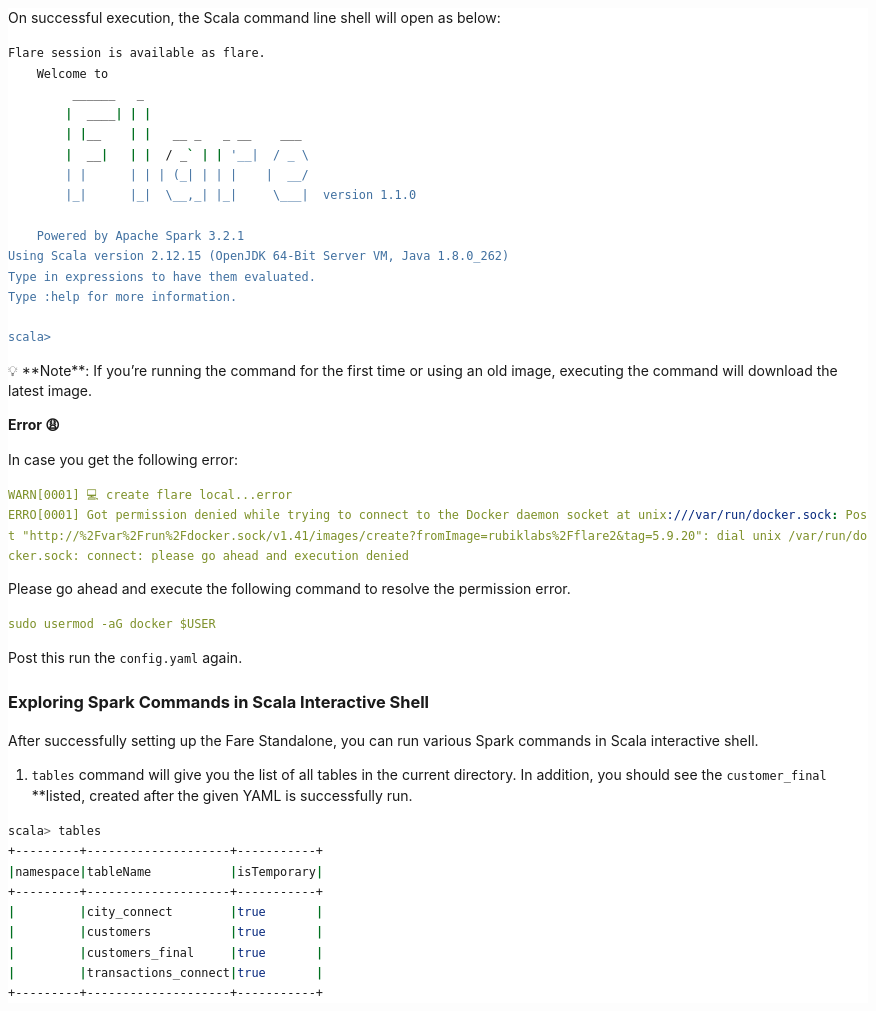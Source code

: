 </aside>

On successful execution, the Scala command line shell will open as below:

```bash
Flare session is available as flare.
    Welcome to
         ______   _                       
        |  ____| | |                      
        | |__    | |   __ _   _ __    ___ 
        |  __|   | |  / _` | | '__|  / _ \
        | |      | | | (_| | | |    |  __/
        |_|      |_|  \__,_| |_|     \___|  version 1.1.0
        
    Powered by Apache Spark 3.2.1
Using Scala version 2.12.15 (OpenJDK 64-Bit Server VM, Java 1.8.0_262)
Type in expressions to have them evaluated.
Type :help for more information.

scala>
```

<aside>
💡 **Note**: If you’re running the command for the first time or using an old image, executing the command will download the latest image.

</aside>

**Error 😩**

In case you get the following error:

```yaml
WARN[0001] 💻 create flare local...error                 
ERRO[0001] Got permission denied while trying to connect to the Docker daemon socket at unix:///var/run/docker.sock: Post "http://%2Fvar%2Frun%2Fdocker.sock/v1.41/images/create?fromImage=rubiklabs%2Fflare2&tag=5.9.20": dial unix /var/run/docker.sock: connect: please go ahead and execution denied
```

Please go ahead and execute the following command to resolve the permission error.

```yaml
sudo usermod -aG docker $USER
```

Post this run the `config.yaml` again.

### **Exploring Spark Commands in Scala Interactive Shell**

After successfully setting up the Fare Standalone, you can run various Spark commands in Scala interactive shell. 

1.  `tables` command will give you the list of all tables in the current directory. In addition, you should see the `customer_final` **listed, created after the given YAML is successfully run.

```bash
scala> tables
+---------+--------------------+-----------+
|namespace|tableName           |isTemporary|
+---------+--------------------+-----------+
|         |city_connect        |true       |
|         |customers           |true       |
|         |customers_final     |true       |
|         |transactions_connect|true       |
+---------+--------------------+-----------+
```
